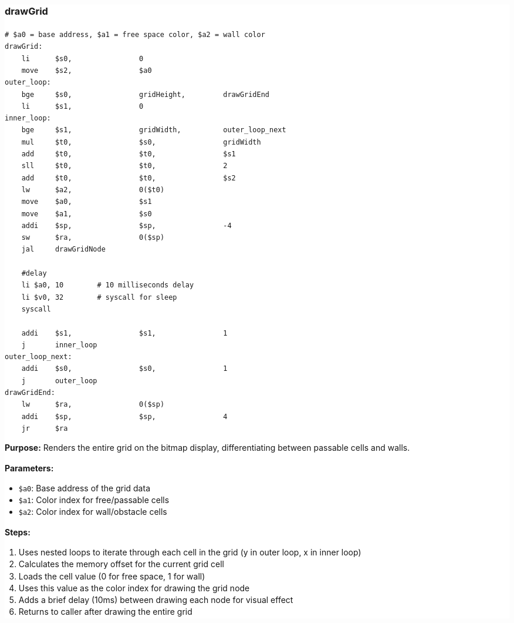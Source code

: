 ### drawGrid

```assembly
# $a0 = base address, $a1 = free space color, $a2 = wall color
drawGrid:
    li      $s0,                0
    move    $s2,                $a0
outer_loop:
    bge     $s0,                gridHeight,         drawGridEnd
    li      $s1,                0
inner_loop:
    bge     $s1,                gridWidth,          outer_loop_next
    mul     $t0,                $s0,                gridWidth
    add     $t0,                $t0,                $s1
    sll     $t0,                $t0,                2
    add     $t0,                $t0,                $s2
    lw      $a2,                0($t0)
    move    $a0,                $s1
    move    $a1,                $s0
    addi    $sp,                $sp,                -4
    sw      $ra,                0($sp)
    jal     drawGridNode

    #delay
    li $a0, 10        # 10 milliseconds delay
    li $v0, 32        # syscall for sleep
    syscall

    addi    $s1,                $s1,                1
    j       inner_loop
outer_loop_next:
    addi    $s0,                $s0,                1
    j       outer_loop
drawGridEnd:
    lw      $ra,                0($sp)
    addi    $sp,                $sp,                4
    jr      $ra
```

**Purpose:** Renders the entire grid on the bitmap display, differentiating between passable cells and walls.

**Parameters:**
- `$a0`: Base address of the grid data
- `$a1`: Color index for free/passable cells
- `$a2`: Color index for wall/obstacle cells

**Steps:**
1. Uses nested loops to iterate through each cell in the grid (y in outer loop, x in inner loop)
2. Calculates the memory offset for the current grid cell
3. Loads the cell value (0 for free space, 1 for wall)
4. Uses this value as the color index for drawing the grid node
5. Adds a brief delay (10ms) between drawing each node for visual effect
6. Returns to caller after drawing the entire grid
